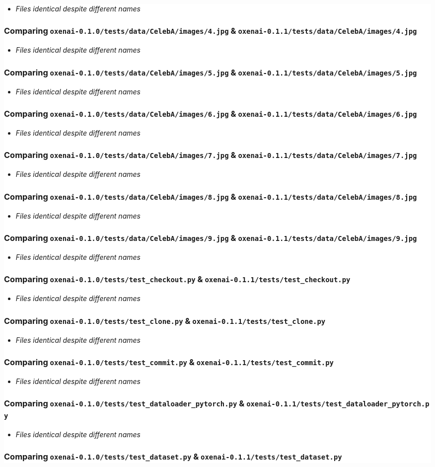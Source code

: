  * *Files identical despite different names*

### Comparing `oxenai-0.1.0/tests/data/CelebA/images/4.jpg` & `oxenai-0.1.1/tests/data/CelebA/images/4.jpg`

 * *Files identical despite different names*

### Comparing `oxenai-0.1.0/tests/data/CelebA/images/5.jpg` & `oxenai-0.1.1/tests/data/CelebA/images/5.jpg`

 * *Files identical despite different names*

### Comparing `oxenai-0.1.0/tests/data/CelebA/images/6.jpg` & `oxenai-0.1.1/tests/data/CelebA/images/6.jpg`

 * *Files identical despite different names*

### Comparing `oxenai-0.1.0/tests/data/CelebA/images/7.jpg` & `oxenai-0.1.1/tests/data/CelebA/images/7.jpg`

 * *Files identical despite different names*

### Comparing `oxenai-0.1.0/tests/data/CelebA/images/8.jpg` & `oxenai-0.1.1/tests/data/CelebA/images/8.jpg`

 * *Files identical despite different names*

### Comparing `oxenai-0.1.0/tests/data/CelebA/images/9.jpg` & `oxenai-0.1.1/tests/data/CelebA/images/9.jpg`

 * *Files identical despite different names*

### Comparing `oxenai-0.1.0/tests/test_checkout.py` & `oxenai-0.1.1/tests/test_checkout.py`

 * *Files identical despite different names*

### Comparing `oxenai-0.1.0/tests/test_clone.py` & `oxenai-0.1.1/tests/test_clone.py`

 * *Files identical despite different names*

### Comparing `oxenai-0.1.0/tests/test_commit.py` & `oxenai-0.1.1/tests/test_commit.py`

 * *Files identical despite different names*

### Comparing `oxenai-0.1.0/tests/test_dataloader_pytorch.py` & `oxenai-0.1.1/tests/test_dataloader_pytorch.py`

 * *Files identical despite different names*

### Comparing `oxenai-0.1.0/tests/test_dataset.py` & `oxenai-0.1.1/tests/test_dataset.py`
